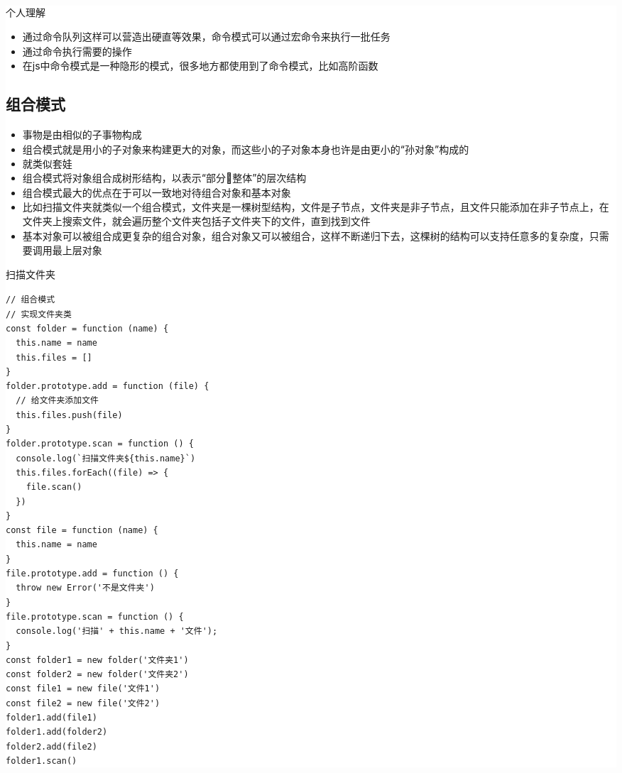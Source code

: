 个人理解

- 通过命令队列这样可以营造出硬直等效果，命令模式可以通过宏命令来执行一批任务
- 通过命令执行需要的操作
- 在js中命令模式是一种隐形的模式，很多地方都使用到了命令模式，比如高阶函数

## 组合模式

- 事物是由相似的子事物构成
- 组合模式就是用小的子对象来构建更大的对象，而这些小的子对象本身也许是由更小的“孙对象”构成的
- 就类似套娃
- 组合模式将对象组合成树形结构，以表示“部分整体”的层次结构
- 组合模式最大的优点在于可以一致地对待组合对象和基本对象
- 比如扫描文件夹就类似一个组合模式，文件夹是一棵树型结构，文件是子节点，文件夹是非子节点，且文件只能添加在非子节点上，在文件夹上搜索文件，就会遍历整个文件夹包括子文件夹下的文件，直到找到文件
- 基本对象可以被组合成更复杂的组合对象，组合对象又可以被组合，这样不断递归下去，这棵树的结构可以支持任意多的复杂度，只需要调用最上层对象

扫描文件夹

```扫描文件夹
// 组合模式
// 实现文件夹类
const folder = function (name) {
  this.name = name
  this.files = []
}
folder.prototype.add = function (file) {
  // 给文件夹添加文件
  this.files.push(file)
}
folder.prototype.scan = function () {
  console.log(`扫描文件夹${this.name}`)
  this.files.forEach((file) => {
    file.scan()
  })
}
const file = function (name) {
  this.name = name
}
file.prototype.add = function () {
  throw new Error('不是文件夹')
}
file.prototype.scan = function () {
  console.log('扫描' + this.name + '文件');
}
const folder1 = new folder('文件夹1')
const folder2 = new folder('文件夹2')
const file1 = new file('文件1')
const file2 = new file('文件2')
folder1.add(file1)
folder1.add(folder2)
folder2.add(file2)
folder1.scan()
```
